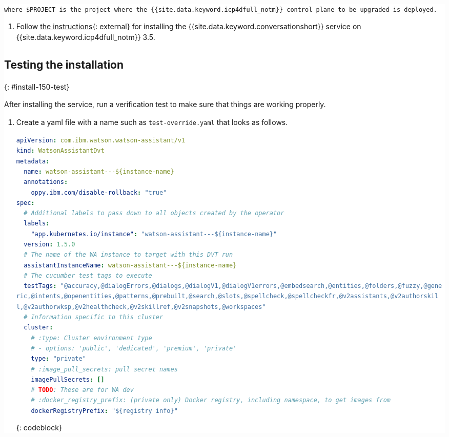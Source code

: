     where $PROJECT is the project where the {{site.data.keyword.icp4dfull_notm}} control plane to be upgraded is deployed.

1.  Follow [the instructions](https://www.ibm.com/support/knowledgecenter/SSQNUZ_3.5.0/svc-assistant/assistant-install.html){: external} for installing the {{site.data.keyword.conversationshort}} service on {{site.data.keyword.icp4dfull_notm}} 3.5.

## Testing the installation
{: #install-150-test}

After installing the service, run a verification test to make sure that things are working properly.

1.  Create a yaml file with a name such as `test-override.yaml` that looks as follows.

    ```yaml
    apiVersion: com.ibm.watson.watson-assistant/v1
    kind: WatsonAssistantDvt
    metadata:
      name: watson-assistant---${instance-name}
      annotations:
        oppy.ibm.com/disable-rollback: "true"
    spec:
      # Additional labels to pass down to all objects created by the operator
      labels:
        "app.kubernetes.io/instance": "watson-assistant---${instance-name}"
      version: 1.5.0
      # The name of the WA instance to target with this DVT run
      assistantInstanceName: watson-assistant---${instance-name}
      # The cucumber test tags to execute
      testTags: "@accuracy,@dialogErrors,@dialogs,@dialogV1,@dialogV1errors,@embedsearch,@entities,@folders,@fuzzy,@generic,@intents,@openentities,@patterns,@prebuilt,@search,@slots,@spellcheck,@spellcheckfr,@v2assistants,@v2authorskill,@v2authorwksp,@v2healthcheck,@v2skillref,@v2snapshots,@workspaces"
      # Information specific to this cluster
      cluster:
        # :type: Cluster environment type
        # - options: 'public', 'dedicated', 'premium', 'private'
        type: "private"
        # :image_pull_secrets: pull secret names
        imagePullSecrets: []
        # TODO: These are for WA dev
        # :docker_registry_prefix: (private only) Docker registry, including namespace, to get images from
        dockerRegistryPrefix: "${registry info}"
    ```
    {: codeblock}
